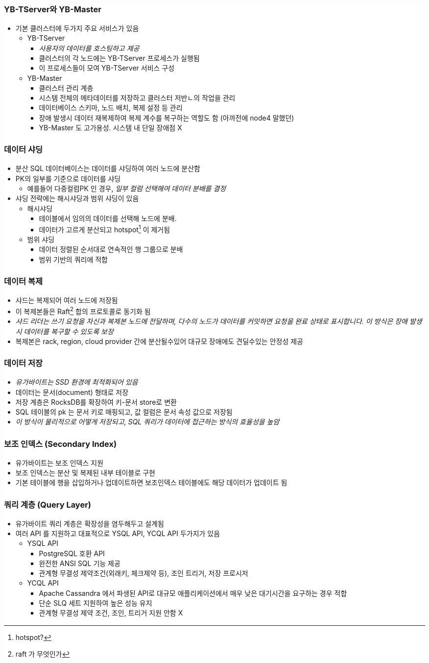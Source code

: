 ### YB-TServer와 YB-Master
- 기본 클러스터에 두가지 주요 서비스가 있음
	- YB-TServer
		- *사용자의 데이터를 호스팅하고 제공*
		- 클러스터의 각 노드에는 YB-TServer 프로세스가 실행됨
		- 이 프로세스들이 모여 YB-TServer 서비스 구성
	- YB-Master
		- 클러스터 관리 계층
		- 시스템 전체의 메타데이터를 저장하고 클러스터 저반ㄴ의 작업을 관리
		- 데이터베이스 스키마, 노드 배치, 복제 설정 등 관리
		- 장애 발생시 데이터 재복제하여 복제 계수를 복구하는 역할도 함 (아까전에 node4 말했던)
		- YB-Master 도 고가용성. 시스템 내 단일 장애점 X

### 데이터 샤딩
- 분산 SQL 데이터베이스는 데이터를 샤딩하여 여러 노드에 분산함
- PK의 일부를 기준으로 데이터를 샤딩
	- 예를들어 다중컬럼PK 인 경우, *일부 컬럼 선택해여 데이터 분배를 결정*
- 샤딩 전략에는 해시샤딩과 범위 샤딩이 있음
	- 해시샤딩
		- 테이블에서 임의의 데이터를 선택해 노드에 분배.
		- 데이터가 고르게 분산되고 hotspot[^hotspot] 이 제거됨
	- 범위 샤딩
		- 데이터 정렬된 순서대로 연속적인 행 그룹으로 분배
		- 범위 기반의 쿼리에 적합

### 데이터 복제
- 샤드는 복제되어 여러 노드에 저장됨
- 이 복제본들은 Raft[^raft] 합의 프로토콜로 동기화 됨
- *샤드 리더는 쓰기 요청을 자신과 복제본 노드에 전달하며, 다수의 노드가 데이터를 커밋하면 요청을 완료 상태로 표시합니다. 이 방식은 장애 발생 시 데이터를 복구할 수 있도록 보장*
- 복제본은 rack, region, cloud provider 간에 분산될수있어 대규모 장애에도 견딜수있는 안정성 제공

### 데이터 저장
- *유가바이트는 SSD 환경에 최적화되어 있음*
- 데이터는 문서(document) 형태로 저장
- 저장 계층은 RocksDB를 확장하여 키-문서 store로 변환
- SQL 테이블의 pk 는 문서 키로 매핑되고, 값 컬럼은 문서 속성 값으로 저장됨
- *이 방식이 물리적으로 어떻게 저장되고, SQL 쿼리가 데이터에 접근하는 방식의 효율성을 높암*

### 보조 인덱스 (Secondary Index)
- 유가바이트는 보조 인덱스 지원
- 보조 인덱스는 분산 및 복제된 내부 테이블로 구현
- 기본 테이블에 행을 삽입하거나 업데이트하면 보조인덱스 테이블에도 해당 데이터가 업데이트 됨

### 쿼리 계층 (Query Layer)
- 유가바이트 쿼리 계층은 확장성을 염두해두고 설계됨
- 여러 API 를 지원하고 대표적으로 YSQL API, YCQL API 두가지가 있음
	- YSQL API
		- PostgreSQL 호환 API
		- 완전한 ANSI SQL 기능 제공
		- 관계형 무결성 제약조건(외래키, 체크제약 등), 조인 트리거, 저장 프로시저
	- YCQL API
		- Apache Cassandra 에서 파생된 API로 대규모 애플리케이션에서 매우 낮은 대기시간을 요구하는 경우 적합
		- 단순 SLQ 세트 지원하여 높은 성능 유지
		- 관계형 무결성 제약 조건, 조인, 트리거 지원 안함 X


[^bare-metal]:  그냥 쌩 머신
[^question1]: 단순 확장이라는게 scale out? up? 
[^question2]: OracleRAC 처럼 데이터베이스가 하나인건가 아니면, 정말 디비가 분산되어 있어 샤딩된 구조인가?
[^cap]: cap 가 무엇인가
[^raft]: raft 가 무엇인가
[^hotspot]: hotspot?
[^ycql]: CQL = Cassandra Query Language